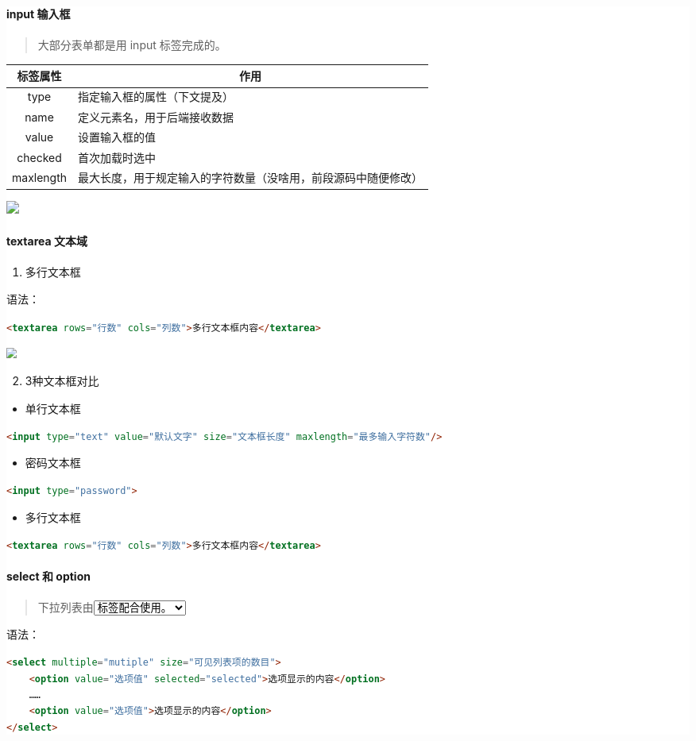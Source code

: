#### input 输入框

> 大部分表单都是用 input 标签完成的。

| 标签属性  | 作用                                                         |
| :-------: | ------------------------------------------------------------ |
|   type    | 指定输入框的属性（下文提及）                                 |
|   name    | 定义元素名，用于后端接收数据                                 |
|   value   | 设置输入框的值                                               |
|  checked  | 首次加载时选中                                               |
| maxlength | 最大长度，用于规定输入的字符数量（没啥用，前段源码中随便修改） |

![](C:\今天有新文件吗\文件会在这里吗\程序员学习\HTML\图片\type属性.png)

#### textarea 文本域

1. 多行文本框

语法：

``` html
<textarea rows="行数" cols="列数">多行文本框内容</textarea>
```

<img src="C:\今天有新文件吗\文件会在这里吗\程序员学习\HTML\图片\多行文本框.png" style="zoom:80%;" />

2. 3种文本框对比

* 单行文本框

``` html
<input type="text" value="默认文字" size="文本框长度" maxlength="最多输入字符数"/>
```

* 密码文本框

``` html
<input type="password">
```

* 多行文本框

``` html
<textarea rows="行数" cols="列数">多行文本框内容</textarea>
```

#### select 和 option

> 下拉列表由<select>标签和<option>标签配合使用。

语法：

``` html
<select multiple="mutiple" size="可见列表项的数目">
    <option value="选项值" selected="selected">选项显示的内容</option>
    ……
    <option value="选项值">选项显示的内容</option>
</select>
```
